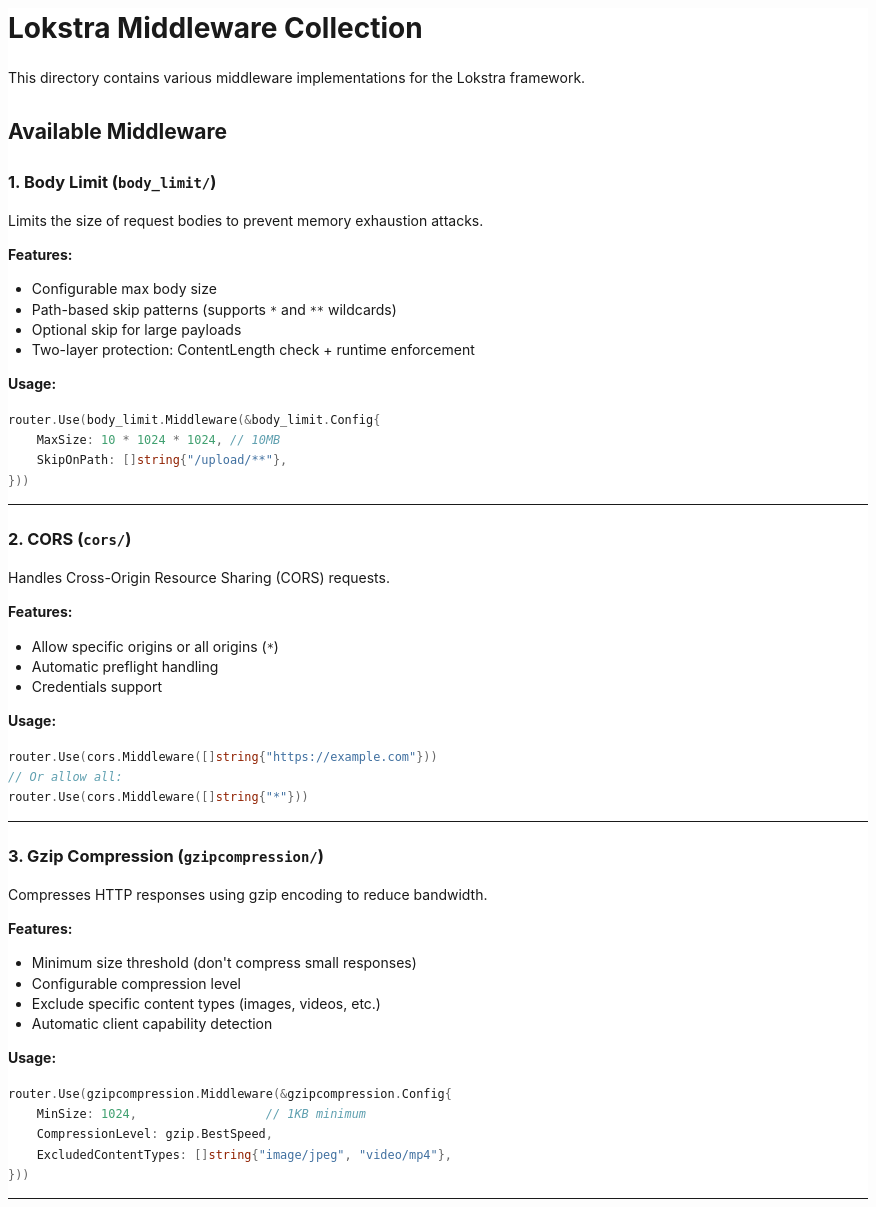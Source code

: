 # Lokstra Middleware Collection

This directory contains various middleware implementations for the Lokstra framework.

## Available Middleware

### 1. Body Limit (`body_limit/`)
Limits the size of request bodies to prevent memory exhaustion attacks.

**Features:**
- Configurable max body size
- Path-based skip patterns (supports `*` and `**` wildcards)
- Optional skip for large payloads
- Two-layer protection: ContentLength check + runtime enforcement

**Usage:**
```go
router.Use(body_limit.Middleware(&body_limit.Config{
    MaxSize: 10 * 1024 * 1024, // 10MB
    SkipOnPath: []string{"/upload/**"},
}))
```

---

### 2. CORS (`cors/`)
Handles Cross-Origin Resource Sharing (CORS) requests.

**Features:**
- Allow specific origins or all origins (`*`)
- Automatic preflight handling
- Credentials support

**Usage:**
```go
router.Use(cors.Middleware([]string{"https://example.com"}))
// Or allow all:
router.Use(cors.Middleware([]string{"*"}))
```

---

### 3. Gzip Compression (`gzipcompression/`)
Compresses HTTP responses using gzip encoding to reduce bandwidth.

**Features:**
- Minimum size threshold (don't compress small responses)
- Configurable compression level
- Exclude specific content types (images, videos, etc.)
- Automatic client capability detection

**Usage:**
```go
router.Use(gzipcompression.Middleware(&gzipcompression.Config{
    MinSize: 1024,                  // 1KB minimum
    CompressionLevel: gzip.BestSpeed,
    ExcludedContentTypes: []string{"image/jpeg", "video/mp4"},
}))
```

---